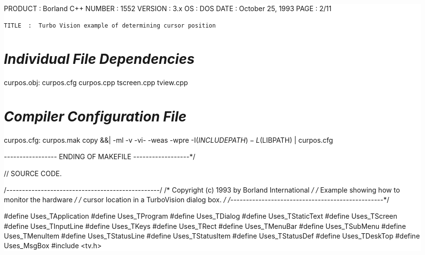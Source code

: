 











  PRODUCT  :  Borland C++                           NUMBER  :  1552
  VERSION  :  3.x
       OS  :  DOS
     DATE  :  October 25, 1993                        PAGE  :  2/11

    TITLE  :  Turbo Vision example of determining cursor position




  #       *Individual File Dependencies*
  curpos.obj: curpos.cfg curpos.cpp tscreen.cpp tview.cpp

  #       *Compiler Configuration File*
  curpos.cfg: curpos.mak
  copy &&|
  -ml
  -v
  -vi-
  -weas
  -wpre
  -I$(INCLUDEPATH)
  -L$(LIBPATH)
  | curpos.cfg


  ----------------- ENDING OF MAKEFILE  ------------------*/

  // SOURCE CODE.

  /*-------------------------------------------------*/
  /*   Copyright (c) 1993 by Borland International   */
  /*   Example showing how to monitor the hardware   */
  /*   cursor location in a TurboVision dialog box.  */
  /*-------------------------------------------------*/

  #define Uses_TApplication
  #define Uses_TProgram
  #define Uses_TDialog
  #define Uses_TStaticText
  #define Uses_TScreen
  #define Uses_TInputLine
  #define Uses_TKeys
  #define Uses_TRect
  #define Uses_TMenuBar
  #define Uses_TSubMenu
  #define Uses_TMenuItem
  #define Uses_TStatusLine
  #define Uses_TStatusItem
  #define Uses_TStatusDef
  #define Uses_TDeskTop
  #define Uses_MsgBox
  #include <tv.h>
